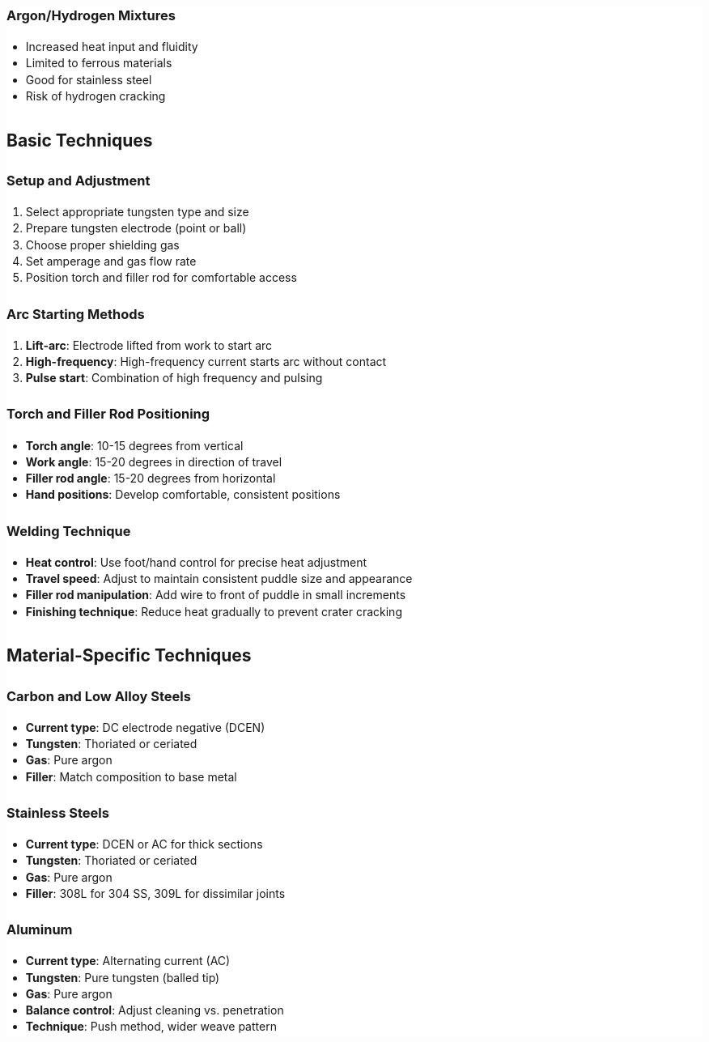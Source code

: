 ### Argon/Hydrogen Mixtures
- Increased heat input and fluidity
- Limited to ferrous materials
- Good for stainless steel
- Risk of hydrogen cracking

## Basic Techniques

### Setup and Adjustment
1. Select appropriate tungsten type and size
2. Prepare tungsten electrode (point or ball)
3. Choose proper shielding gas
4. Set amperage and gas flow rate
5. Position torch and filler rod for comfortable access

### Arc Starting Methods
1. **Lift-arc**: Electrode lifted from work to start arc
2. **High-frequency**: High-frequency current starts arc without contact
3. **Pulse start**: Combination of high frequency and pulsing

### Torch and Filler Rod Positioning
- **Torch angle**: 10-15 degrees from vertical
- **Work angle**: 15-20 degrees in direction of travel
- **Filler rod angle**: 15-20 degrees from horizontal
- **Hand positions**: Develop comfortable, consistent positions

### Welding Technique
- **Heat control**: Use foot/hand control for precise heat adjustment
- **Travel speed**: Adjust to maintain consistent puddle size and appearance
- **Filler rod manipulation**: Add wire to front of puddle in small increments
- **Finishing technique**: Reduce heat gradually to prevent crater cracking

## Material-Specific Techniques

### Carbon and Low Alloy Steels
- **Current type**: DC electrode negative (DCEN)
- **Tungsten**: Thoriated or ceriated
- **Gas**: Pure argon
- **Filler**: Match composition to base metal

### Stainless Steels
- **Current type**: DCEN or AC for thick sections
- **Tungsten**: Thoriated or ceriated
- **Gas**: Pure argon
- **Filler**: 308L for 304 SS, 309L for dissimilar joints

### Aluminum
- **Current type**: Alternating current (AC)
- **Tungsten**: Pure tungsten (balled tip)
- **Gas**: Pure argon
- **Balance control**: Adjust cleaning vs. penetration
- **Technique**: Push method, wider weave pattern
